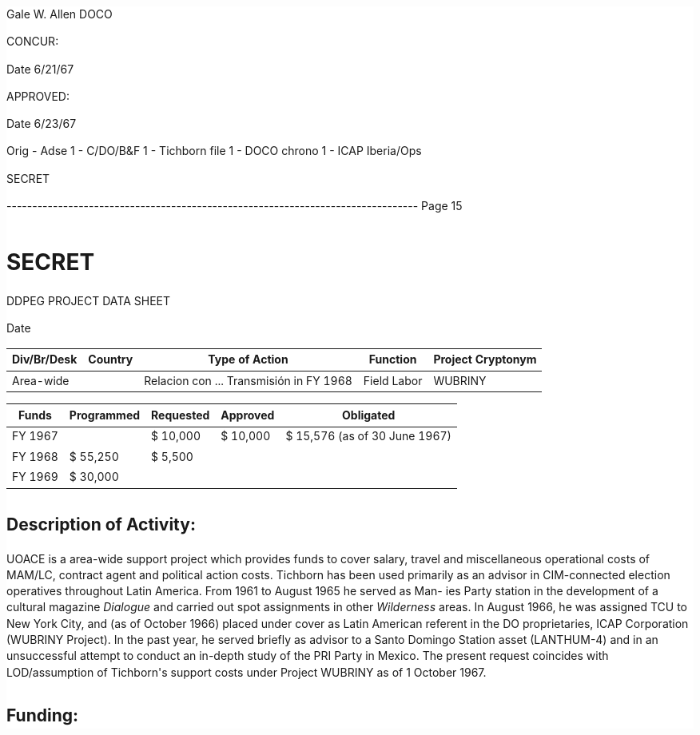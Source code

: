 Gale W. Allen
DOCO

CONCUR:

Date 6/21/67

APPROVED:

Date 6/23/67

Orig - Adse
1 - C/DO/B&F
1 - Tichborn file
1 - DOCO chrono
1 - ICAP Iberia/Ops

SECRET


-------------------------------------------------------------------------------- Page 15

# SECRET

DDPEG PROJECT DATA SHEET

Date

| Div/Br/Desk | Country | Type of Action                          | Function    | Project Cryptonym |
| ----------- | ------- | --------------------------------------- | ----------- | ----------------- |
| Area-wide   |         | Relacion con ... Transmisión in FY 1968 | Field Labor | WUBRINY           |

| Funds   | Programmed | Requested | Approved | Obligated                     |
| ------- | ---------- | --------- | -------- | ----------------------------- |
| FY 1967 |            | $ 10,000  | $ 10,000 | $ 15,576 (as of 30 June 1967) |
| FY 1968 | $ 55,250   | $ 5,500   |          |                               |
| FY 1969 | $ 30,000   |           |          |                               |

## Description of Activity:

UOACE is a area-wide support project which provides funds to cover salary, travel and miscellaneous operational costs of MAM/LC, contract agent and political action costs. Tichborn has been used primarily as an advisor in CIM-connected election operatives throughout Latin America. From 1961 to August 1965 he served as Man- ies Party station in the development of a cultural magazine *Dialogue* and carried out spot assignments in other *Wilderness* areas. In August 1966, he was assigned TCU to New York City, and (as of October 1966) placed under cover as Latin American referent in the DO proprietaries, ICAP Corporation (WUBRINY Project). In the past year, he served briefly as advisor to a Santo Domingo Station asset (LANTHUM-4) and in an unsuccessful attempt to conduct an in-depth study of the PRI Party in Mexico. The present request coincides with LOD/assumption of Tichborn's support costs under Project WUBRINY as of 1 October 1967.

## Funding:
